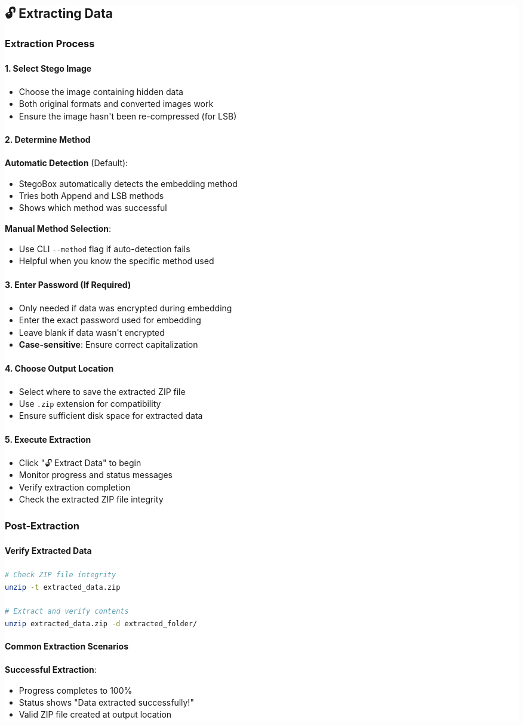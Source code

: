 
## 🔓 Extracting Data

### Extraction Process

#### 1. Select Stego Image
- Choose the image containing hidden data
- Both original formats and converted images work
- Ensure the image hasn't been re-compressed (for LSB)

#### 2. Determine Method
**Automatic Detection** (Default):
- StegoBox automatically detects the embedding method
- Tries both Append and LSB methods
- Shows which method was successful

**Manual Method Selection**:
- Use CLI `--method` flag if auto-detection fails
- Helpful when you know the specific method used

#### 3. Enter Password (If Required)
- Only needed if data was encrypted during embedding
- Enter the exact password used for embedding
- Leave blank if data wasn't encrypted
- **Case-sensitive**: Ensure correct capitalization

#### 4. Choose Output Location
- Select where to save the extracted ZIP file
- Use `.zip` extension for compatibility
- Ensure sufficient disk space for extracted data

#### 5. Execute Extraction
- Click "🔓 Extract Data" to begin
- Monitor progress and status messages
- Verify extraction completion
- Check the extracted ZIP file integrity

### Post-Extraction

#### Verify Extracted Data
```bash
# Check ZIP file integrity
unzip -t extracted_data.zip

# Extract and verify contents
unzip extracted_data.zip -d extracted_folder/
```

#### Common Extraction Scenarios

**Successful Extraction**:
- Progress completes to 100%
- Status shows "Data extracted successfully!"
- Valid ZIP file created at output location
